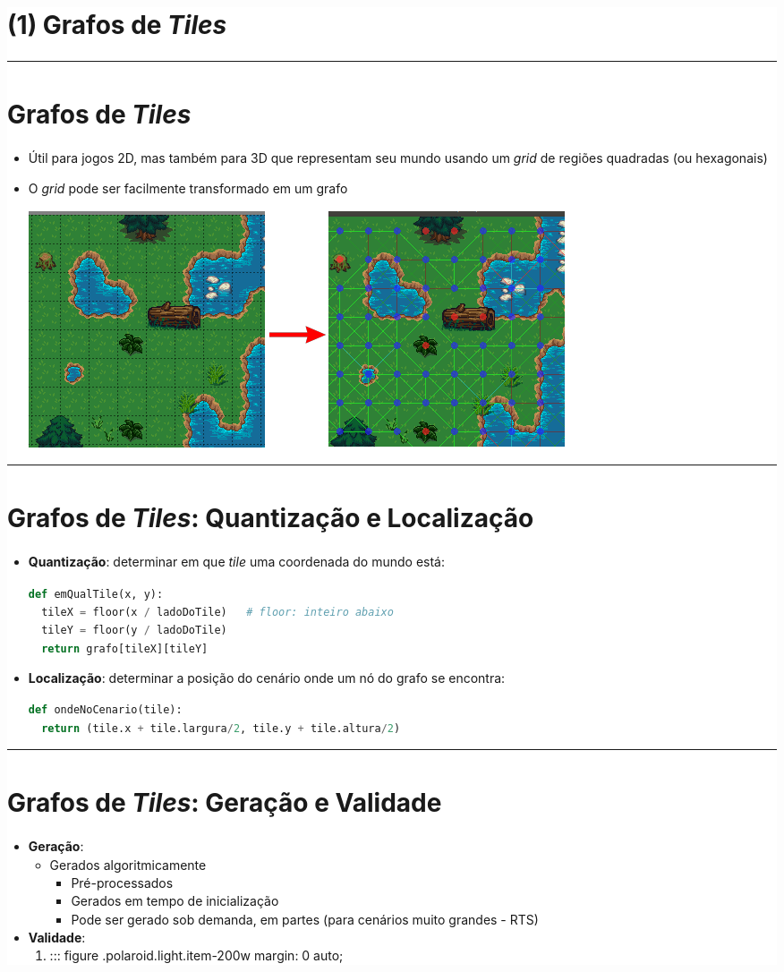 
# (1) Grafos de _Tiles_

---

# Grafos de _Tiles_

- Útil para jogos 2D, mas também para 3D que representam seu mundo usando um
  _grid_ de regiões quadradas (ou hexagonais)
- O _grid_ pode ser facilmente transformado em um grafo

  ![](../../images/tile-graph-generation.png) 

---

# Grafos de _Tiles_: **Quantização e Localização**

- **Quantização**: determinar em que _tile_ uma coordenada do mundo está:
  ```python
  def emQualTile(x, y):  
    tileX = floor(x / ladoDoTile)   # floor: inteiro abaixo
    tileY = floor(y / ladoDoTile)
    return grafo[tileX][tileY]
  ```
- **Localização**: determinar a posição do cenário onde um nó do grafo se encontra:
  ```python
  def ondeNoCenario(tile):
    return (tile.x + tile.largura/2, tile.y + tile.altura/2)
  ```

---

# Grafos de _Tiles_: **Geração** e **Validade**

- **Geração**:
  - Gerados algoritmicamente
    - Pré-processados
    - Gerados em tempo de inicialização
    - Pode ser gerado sob demanda, em partes (para cenários muito grandes - RTS)
- **Validade**:
    1. <!-- {ol^0:.push-right.multi-column-inline-list-2.no-bullet.center-aligned} -->
       ::: figure .polaroid.light.item-200w margin: 0 auto;

[graph-generator]: https://github.com/fegemo/cefet-games-pathfinding/blob/exercise-heuristic2/core/src/br/cefetmg/games/pathfinding/GraphGenerator.java#L18